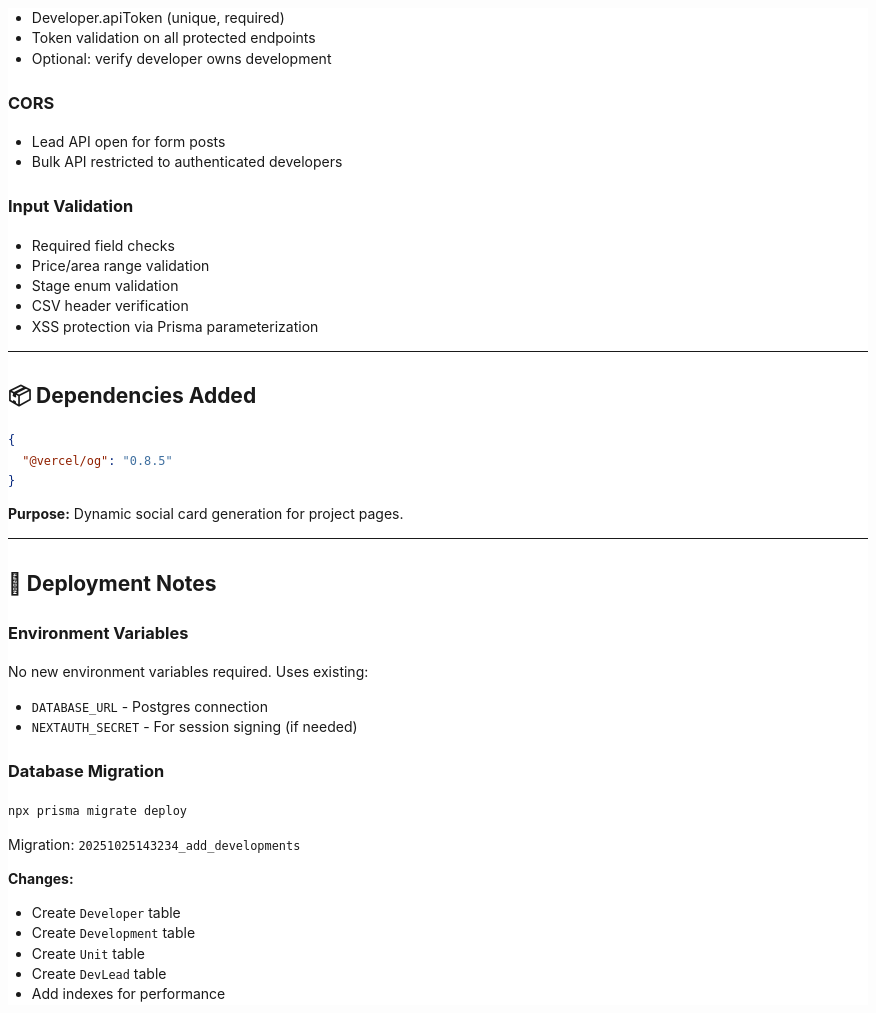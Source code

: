 - Developer.apiToken (unique, required)
- Token validation on all protected endpoints
- Optional: verify developer owns development

### CORS

- Lead API open for form posts
- Bulk API restricted to authenticated developers

### Input Validation

- Required field checks
- Price/area range validation
- Stage enum validation
- CSV header verification
- XSS protection via Prisma parameterization

---

## 📦 Dependencies Added

```json
{
  "@vercel/og": "0.8.5"
}
```

**Purpose:** Dynamic social card generation for project pages.

---

## 🚀 Deployment Notes

### Environment Variables

No new environment variables required. Uses existing:

- `DATABASE_URL` - Postgres connection
- `NEXTAUTH_SECRET` - For session signing (if needed)

### Database Migration

```bash
npx prisma migrate deploy
```

Migration: `20251025143234_add_developments`

**Changes:**

- Create `Developer` table
- Create `Development` table
- Create `Unit` table
- Create `DevLead` table
- Add indexes for performance
